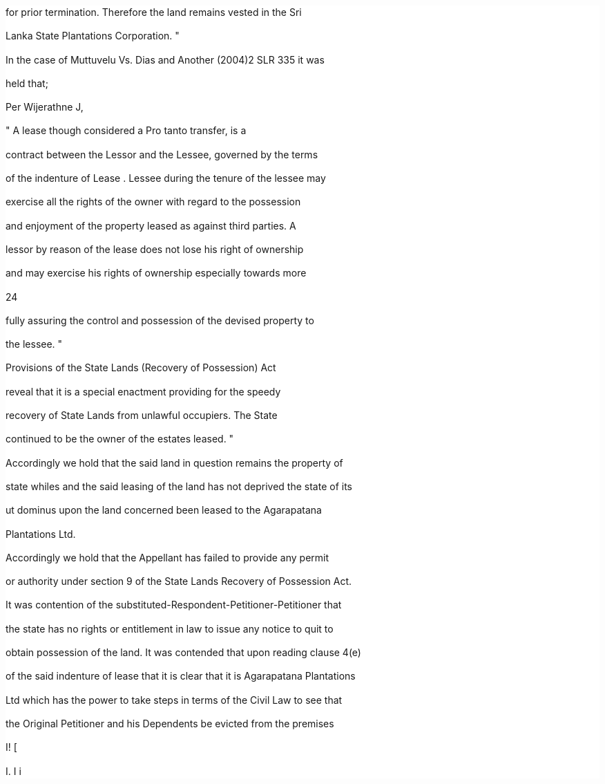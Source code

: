for prior termination. Therefore the land remains vested in the Sri

Lanka State Plantations Corporation. "

In the case of Muttuvelu Vs. Dias and Another (2004)2 SLR 335 it was

held that;

Per Wijerathne J,

" A lease though considered a Pro tanto transfer, is a

contract between the Lessor and the Lessee, governed by the terms

of the indenture of Lease . Lessee during the tenure of the lessee may

exercise all the rights of the owner with regard to the possession

and enjoyment of the property leased as against third parties. A

lessor by reason of the lease does not lose his right of ownership

and may exercise his rights of ownership especially towards more

24

fully assuring the control and possession of the devised property to

the lessee. "

Provisions of the State Lands (Recovery of Possession) Act

reveal that it is a special enactment providing for the speedy

recovery of State Lands from unlawful occupiers. The State

continued to be the owner of the estates leased. "

Accordingly we hold that the said land in question remains the property of

state whiles and the said leasing of the land has not deprived the state of its

ut dominus upon the land concerned been leased to the Agarapatana

Plantations Ltd.

Accordingly we hold that the Appellant has failed to provide any permit

or authority under section 9 of the State Lands Recovery of Possession Act.

It was contention of the substituted-Respondent-Petitioner-Petitioner that

the state has no rights or entitlement in law to issue any notice to quit to

obtain possession of the land. It was contended that upon reading clause 4(e)

of the said indenture of lease that it is clear that it is Agarapatana Plantations

Ltd which has the power to take steps in terms of the Civil Law to see that

the Original Petitioner and his Dependents be evicted from the premises

I! [

I. I i
